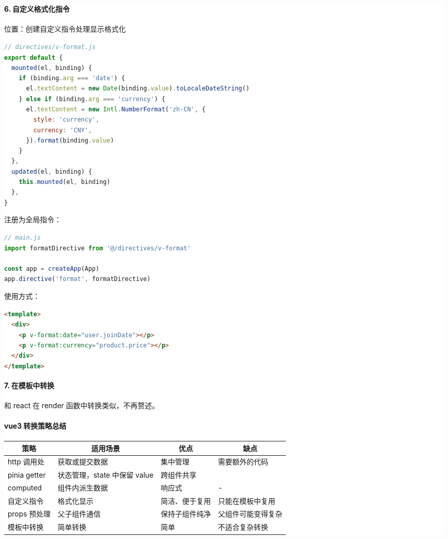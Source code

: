 #### 6. 自定义格式化指令

位置：创建自定义指令处理显示格式化

```js
// directives/v-format.js
export default {
  mounted(el, binding) {
    if (binding.arg === 'date') {
      el.textContent = new Date(binding.value).toLocaleDateString()
    } else if (binding.arg === 'currency') {
      el.textContent = new Intl.NumberFormat('zh-CN', {
        style: 'currency',
        currency: 'CNY',
      }).format(binding.value)
    }
  },
  updated(el, binding) {
    this.mounted(el, binding)
  },
}
```

注册为全局指令：

```js
// main.js
import formatDirective from '@/directives/v-format'

const app = createApp(App)
app.directive('format', formatDirective)
```

使用方式：

```html
<template>
  <div>
    <p v-format:date="user.joinDate"></p>
    <p v-format:currency="product.price"></p>
  </div>
</template>
```

#### 7. 在模板中转换

和 react 在 render 函数中转换类似，不再赘述。

#### vue3 转换策略总结

| 策略         | 适用场景       | 优点           | 缺点               |
| ------------ | -------------- | -------------- | ------------------ |
| http 调用处  | 获取或提交数据 | 集中管理       | 需要额外的代码     |
| pinia getter | 状态管理，state 中保留 value       | 跨组件共享     |
| computed     | 组件内派生数据 | 响应式         | -                  |
| 自定义指令   | 格式化显示     | 简洁、便于复用 | 只能在模板中复用   |
| props 预处理 | 父子组件通信   | 保持子组件纯净 | 父组件可能变得复杂 |
| 模板中转换   | 简单转换       | 简单           | 不适合复杂转换     |
